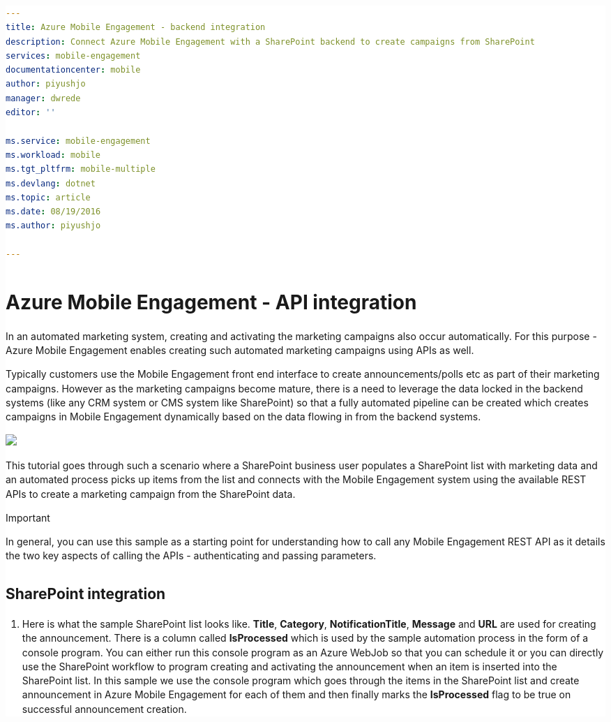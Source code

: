 ```yaml
---
title: Azure Mobile Engagement - backend integration
description: Connect Azure Mobile Engagement with a SharePoint backend to create campaigns from SharePoint
services: mobile-engagement
documentationcenter: mobile
author: piyushjo
manager: dwrede
editor: ''

ms.service: mobile-engagement
ms.workload: mobile
ms.tgt_pltfrm: mobile-multiple
ms.devlang: dotnet
ms.topic: article
ms.date: 08/19/2016
ms.author: piyushjo

---
```

# Azure Mobile Engagement - API integration
In an automated marketing system, creating and activating the marketing campaigns also occur automatically. For this purpose - Azure Mobile Engagement enables creating such automated marketing campaigns using APIs as well. 

Typically customers use the Mobile Engagement front end interface to create announcements/polls etc as part of their marketing campaigns. However as the marketing campaigns become mature, there is a need to leverage the data locked in the backend systems (like any CRM system or CMS system like SharePoint) so that a fully automated pipeline can be created which creates campaigns in Mobile Engagement dynamically based on the data flowing in from the backend systems. 

![][5]

This tutorial goes through such a scenario where a SharePoint business user populates a SharePoint list with marketing data and an automated process picks up items from the list and connects with the Mobile Engagement system using the available REST APIs to create a marketing campaign from the SharePoint data. 

> [!IMPORTANT]
> In general, you can use this sample as a starting point for understanding how to call any Mobile Engagement REST API as it details the two key aspects of calling the APIs - authenticating and passing parameters. 
> 
> 

## SharePoint integration
1. Here is what the sample SharePoint list looks like. **Title**, **Category**, **NotificationTitle**, **Message** and **URL** are used for creating the announcement. There is a column called **IsProcessed** which is used by the sample automation process in the form of a console program. You can either run this console program as an Azure WebJob so that you can schedule it or you can directly use the SharePoint workflow to program creating and activating the announcement when an item is inserted into the SharePoint list. In this sample we use the console program which goes through the items in the SharePoint list and create announcement in Azure Mobile Engagement for each of them and then finally marks the **IsProcessed** flag to be true on successful announcement creation.
   

[1]: ./media/mobile-engagement-sample-backend-integration-sharepoint/sharepointlist.png
[2]: ./media/mobile-engagement-sample-backend-integration-sharepoint/properties.png
[3]: ./media/mobile-engagement-sample-backend-integration-sharepoint/new-announcement.png
[4]: ./media/mobile-engagement-sample-backend-integration-sharepoint/activate-announcement.png
[5]: ./media/mobile-engagement-sample-backend-integration-sharepoint/diagram.png